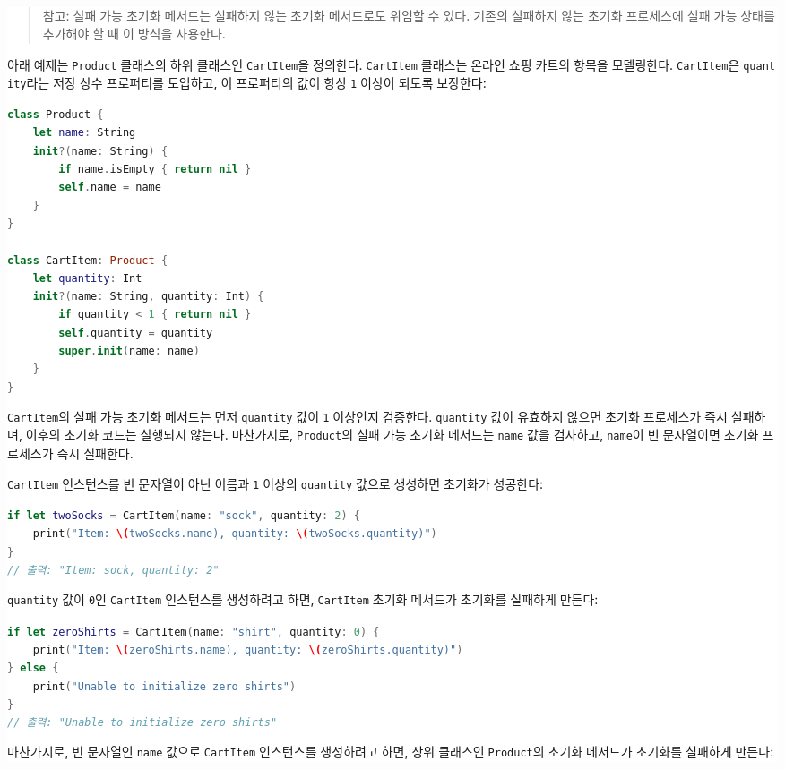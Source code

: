 



> 참고: 실패 가능 초기화 메서드는 실패하지 않는 초기화 메서드로도 위임할 수 있다. 기존의 실패하지 않는 초기화 프로세스에 실패 가능 상태를 추가해야 할 때 이 방식을 사용한다.

아래 예제는 `Product` 클래스의 하위 클래스인 `CartItem`을 정의한다. `CartItem` 클래스는 온라인 쇼핑 카트의 항목을 모델링한다. `CartItem`은 `quantity`라는 저장 상수 프로퍼티를 도입하고, 이 프로퍼티의 값이 항상 `1` 이상이 되도록 보장한다:

```swift
class Product {
    let name: String
    init?(name: String) {
        if name.isEmpty { return nil }
        self.name = name
    }
}

class CartItem: Product {
    let quantity: Int
    init?(name: String, quantity: Int) {
        if quantity < 1 { return nil }
        self.quantity = quantity
        super.init(name: name)
    }
}
```



`CartItem`의 실패 가능 초기화 메서드는 먼저 `quantity` 값이 `1` 이상인지 검증한다. `quantity` 값이 유효하지 않으면 초기화 프로세스가 즉시 실패하며, 이후의 초기화 코드는 실행되지 않는다. 마찬가지로, `Product`의 실패 가능 초기화 메서드는 `name` 값을 검사하고, `name`이 빈 문자열이면 초기화 프로세스가 즉시 실패한다.

`CartItem` 인스턴스를 빈 문자열이 아닌 이름과 `1` 이상의 `quantity` 값으로 생성하면 초기화가 성공한다:

```swift
if let twoSocks = CartItem(name: "sock", quantity: 2) {
    print("Item: \(twoSocks.name), quantity: \(twoSocks.quantity)")
}
// 출력: "Item: sock, quantity: 2"
```



`quantity` 값이 `0`인 `CartItem` 인스턴스를 생성하려고 하면, `CartItem` 초기화 메서드가 초기화를 실패하게 만든다:

```swift
if let zeroShirts = CartItem(name: "shirt", quantity: 0) {
    print("Item: \(zeroShirts.name), quantity: \(zeroShirts.quantity)")
} else {
    print("Unable to initialize zero shirts")
}
// 출력: "Unable to initialize zero shirts"
```



마찬가지로, 빈 문자열인 `name` 값으로 `CartItem` 인스턴스를 생성하려고 하면, 상위 클래스인 `Product`의 초기화 메서드가 초기화를 실패하게 만든다:

